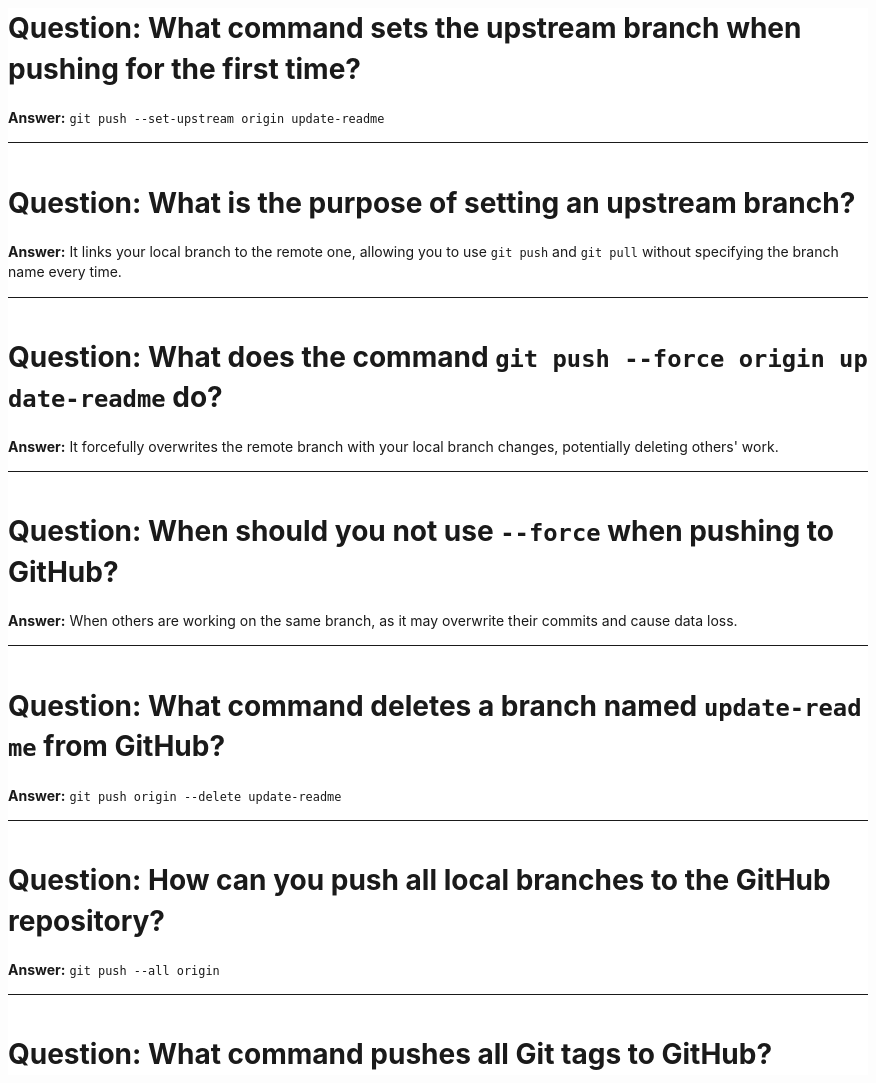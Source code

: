 
# Question: What command sets the upstream branch when pushing for the first time?

**Answer:** `git push --set-upstream origin update-readme`

---

# Question: What is the purpose of setting an upstream branch?

**Answer:** It links your local branch to the remote one, allowing you to use `git push` and `git pull` without specifying the branch name every time.

---

# Question: What does the command `git push --force origin update-readme` do?

**Answer:** It forcefully overwrites the remote branch with your local branch changes, potentially deleting others' work.

---

# Question: When should you **not** use `--force` when pushing to GitHub?

**Answer:** When others are working on the same branch, as it may overwrite their commits and cause data loss.

---

# Question: What command deletes a branch named `update-readme` from GitHub?

**Answer:** `git push origin --delete update-readme`

---

# Question: How can you push all local branches to the GitHub repository?

**Answer:** `git push --all origin`

---

# Question: What command pushes all Git tags to GitHub?
